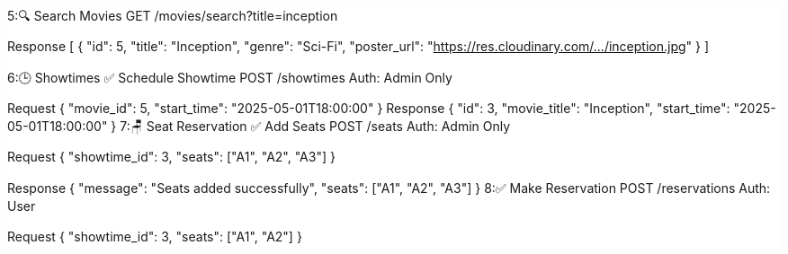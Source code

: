 
5:🔍 Search Movies
GET /movies/search?title=inception

Response
[
  {
    "id": 5,
    "title": "Inception",
    "genre": "Sci-Fi",
    "poster_url": "https://res.cloudinary.com/.../inception.jpg"
  }
]

6:🕒 Showtimes
✅ Schedule Showtime
POST /showtimes
Auth: Admin Only

Request
{
  "movie_id": 5,
  "start_time": "2025-05-01T18:00:00"
}
Response
{
  "id": 3,
  "movie_title": "Inception",
  "start_time": "2025-05-01T18:00:00"
}
7:🪑 Seat Reservation
✅ Add Seats
POST /seats
Auth: Admin Only

Request
{
  "showtime_id": 3,
  "seats": ["A1", "A2", "A3"]
}

Response
{
  "message": "Seats added successfully",
  "seats": ["A1", "A2", "A3"]
}
8:✅ Make Reservation
POST /reservations
Auth: User

Request
{
  "showtime_id": 3,
  "seats": ["A1", "A2"]
}
